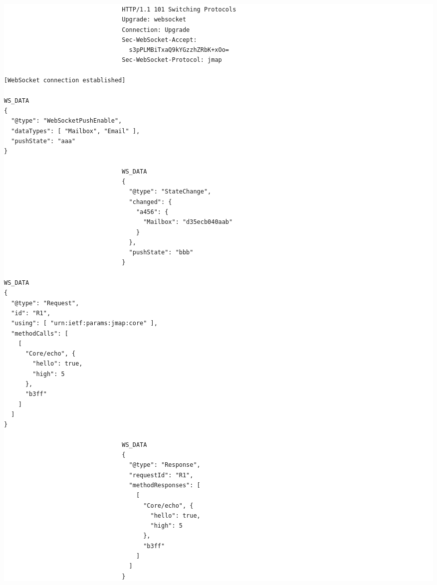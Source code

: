                                      HTTP/1.1 101 Switching Protocols
                                     Upgrade: websocket
                                     Connection: Upgrade
                                     Sec-WebSocket-Accept:
                                       s3pPLMBiTxaQ9kYGzzhZRbK+xOo=
                                     Sec-WebSocket-Protocol: jmap

    [WebSocket connection established]

    WS_DATA
    {
      "@type": "WebSocketPushEnable",
      "dataTypes": [ "Mailbox", "Email" ],
      "pushState": "aaa"
    }

                                     WS_DATA
                                     {
                                       "@type": "StateChange",
                                       "changed": {
                                         "a456": {
                                           "Mailbox": "d35ecb040aab"
                                         }
                                       },
                                       "pushState": "bbb"
                                     }

    WS_DATA
    {
      "@type": "Request",
      "id": "R1",
      "using": [ "urn:ietf:params:jmap:core" ],
      "methodCalls": [
        [
          "Core/echo", {
            "hello": true,
            "high": 5
          },
          "b3ff"
        ]
      ]
    }

                                     WS_DATA
                                     {
                                       "@type": "Response",
                                       "requestId": "R1",
                                       "methodResponses": [
                                         [
                                           "Core/echo", {
                                             "hello": true,
                                             "high": 5
                                           },
                                           "b3ff"
                                         ]
                                       ]
                                     }
